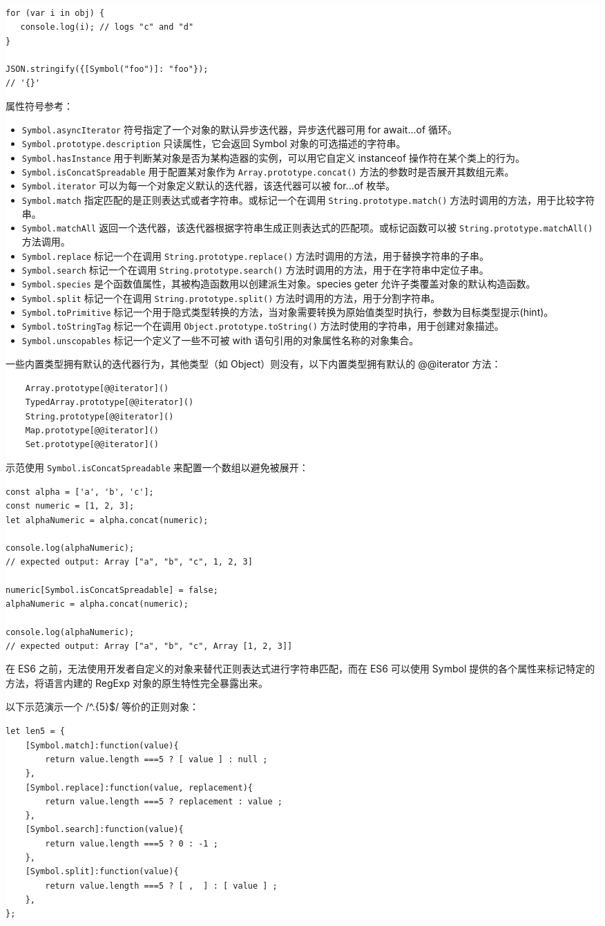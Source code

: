 	for (var i in obj) {
	   console.log(i); // logs "c" and "d"
	}

	JSON.stringify({[Symbol("foo")]: "foo"});
	// '{}'

属性符号参考：

- `Symbol.asyncIterator` 符号指定了一个对象的默认异步迭代器，异步迭代器可用 for await...of 循环。
- `Symbol.prototype.description` 只读属性，它会返回 Symbol 对象的可选描述的字符串。
- `Symbol.hasInstance` 用于判断某对象是否为某构造器的实例，可以用它自定义 instanceof 操作符在某个类上的行为。
- `Symbol.isConcatSpreadable` 用于配置某对象作为 `Array.prototype.concat()` 方法的参数时是否展开其数组元素。
- `Symbol.iterator` 可以为每一个对象定义默认的迭代器，该迭代器可以被 for...of 枚举。
- `Symbol.match` 指定匹配的是正则表达式或者字符串。或标记一个在调用 `String.prototype.match()` 方法时调用的方法，用于比较字符串。
- `Symbol.matchAll` 返回一个迭代器，该迭代器根据字符串生成正则表达式的匹配项。或标记函数可以被 `String.prototype.matchAll()` 方法调用。
- `Symbol.replace` 标记一个在调用 `String.prototype.replace()` 方法时调用的方法，用于替换字符串的子串。
- `Symbol.search` 标记一个在调用 `String.prototype.search()` 方法时调用的方法，用于在字符串中定位子串。
- `Symbol.species` 是个函数值属性，其被构造函数用以创建派生对象。species geter 允许子类覆盖对象的默认构造函数。
- `Symbol.split` 标记一个在调用 `String.prototype.split()` 方法时调用的方法，用于分割字符串。
- `Symbol.toPrimitive` 标记一个用于隐式类型转换的方法，当对象需要转换为原始值类型时执行，参数为目标类型提示(hint)。
- `Symbol.toStringTag` 标记一个在调用 `Object.prototype.toString()` 方法时使用的字符串，用于创建对象描述。
- `Symbol.unscopables` 标记一个定义了一些不可被 with 语句引用的对象属性名称的对象集合。

一些内置类型拥有默认的迭代器行为，其他类型（如 Object）则没有，以下内置类型拥有默认的 @@iterator 方法：

		Array.prototype[@@iterator]()
		TypedArray.prototype[@@iterator]()
		String.prototype[@@iterator]()
		Map.prototype[@@iterator]()
		Set.prototype[@@iterator]()

示范使用 `Symbol.isConcatSpreadable` 来配置一个数组以避免被展开：

	const alpha = ['a', 'b', 'c'];
	const numeric = [1, 2, 3];
	let alphaNumeric = alpha.concat(numeric);

	console.log(alphaNumeric);
	// expected output: Array ["a", "b", "c", 1, 2, 3]

	numeric[Symbol.isConcatSpreadable] = false;
	alphaNumeric = alpha.concat(numeric);

	console.log(alphaNumeric);
	// expected output: Array ["a", "b", "c", Array [1, 2, 3]]

在 ES6 之前，无法使用开发者自定义的对象来替代正则表达式进行字符串匹配，而在 ES6 可以使用 Symbol 提供的各个属性来标记特定的方法，将语言内建的 RegExp 对象的原生特性完全暴露出来。

以下示范演示一个 /^.{5}$/ 等价的正则对象：

	let len5 = {
	    [Symbol.match]:function(value){
	        return value.length ===5 ? [ value ] : null ;
	    },
	    [Symbol.replace]:function(value, replacement){
	        return value.length ===5 ? replacement : value ;
	    },
	    [Symbol.search]:function(value){
	        return value.length ===5 ? 0 : -1 ;
	    },
	    [Symbol.split]:function(value){
	        return value.length ===5 ? [ ,  ] : [ value ] ;
	    },  
	};
